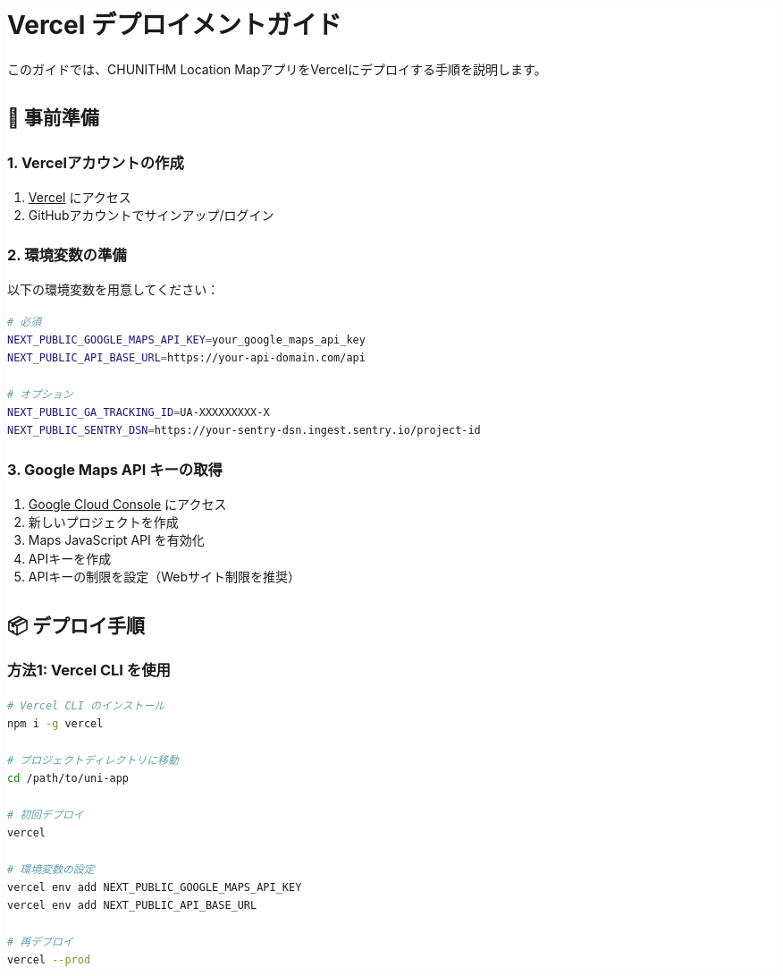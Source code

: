 # Vercel デプロイメントガイド

このガイドでは、CHUNITHM Location MapアプリをVercelにデプロイする手順を説明します。

## 🚀 事前準備

### 1. Vercelアカウントの作成
1. [Vercel](https://vercel.com) にアクセス
2. GitHubアカウントでサインアップ/ログイン

### 2. 環境変数の準備
以下の環境変数を用意してください：

```bash
# 必須
NEXT_PUBLIC_GOOGLE_MAPS_API_KEY=your_google_maps_api_key
NEXT_PUBLIC_API_BASE_URL=https://your-api-domain.com/api

# オプション
NEXT_PUBLIC_GA_TRACKING_ID=UA-XXXXXXXXX-X
NEXT_PUBLIC_SENTRY_DSN=https://your-sentry-dsn.ingest.sentry.io/project-id
```

### 3. Google Maps API キーの取得
1. [Google Cloud Console](https://console.cloud.google.com/) にアクセス
2. 新しいプロジェクトを作成
3. Maps JavaScript API を有効化
4. APIキーを作成
5. APIキーの制限を設定（Webサイト制限を推奨）

## 📦 デプロイ手順

### 方法1: Vercel CLI を使用

```bash
# Vercel CLI のインストール
npm i -g vercel

# プロジェクトディレクトリに移動
cd /path/to/uni-app

# 初回デプロイ
vercel

# 環境変数の設定
vercel env add NEXT_PUBLIC_GOOGLE_MAPS_API_KEY
vercel env add NEXT_PUBLIC_API_BASE_URL

# 再デプロイ
vercel --prod
```
